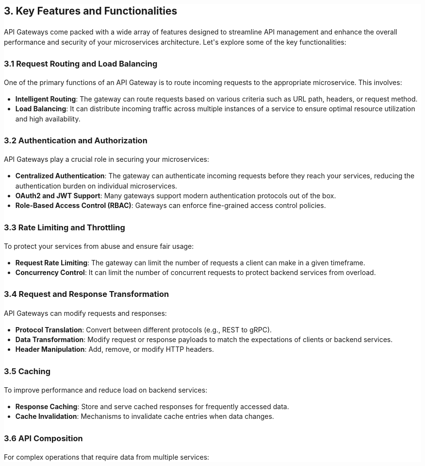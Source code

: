 ## 3. Key Features and Functionalities

API Gateways come packed with a wide array of features designed to streamline API management and enhance the overall performance and security of your microservices architecture. Let's explore some of the key functionalities:

### 3.1 Request Routing and Load Balancing

One of the primary functions of an API Gateway is to route incoming requests to the appropriate microservice. This involves:

- **Intelligent Routing**: The gateway can route requests based on various criteria such as URL path, headers, or request method.
- **Load Balancing**: It can distribute incoming traffic across multiple instances of a service to ensure optimal resource utilization and high availability.

### 3.2 Authentication and Authorization

API Gateways play a crucial role in securing your microservices:

- **Centralized Authentication**: The gateway can authenticate incoming requests before they reach your services, reducing the authentication burden on individual microservices.
- **OAuth2 and JWT Support**: Many gateways support modern authentication protocols out of the box.
- **Role-Based Access Control (RBAC)**: Gateways can enforce fine-grained access control policies.

### 3.3 Rate Limiting and Throttling

To protect your services from abuse and ensure fair usage:

- **Request Rate Limiting**: The gateway can limit the number of requests a client can make in a given timeframe.
- **Concurrency Control**: It can limit the number of concurrent requests to protect backend services from overload.

### 3.4 Request and Response Transformation

API Gateways can modify requests and responses:

- **Protocol Translation**: Convert between different protocols (e.g., REST to gRPC).
- **Data Transformation**: Modify request or response payloads to match the expectations of clients or backend services.
- **Header Manipulation**: Add, remove, or modify HTTP headers.

### 3.5 Caching

To improve performance and reduce load on backend services:

- **Response Caching**: Store and serve cached responses for frequently accessed data.
- **Cache Invalidation**: Mechanisms to invalidate cache entries when data changes.

### 3.6 API Composition

For complex operations that require data from multiple services:
